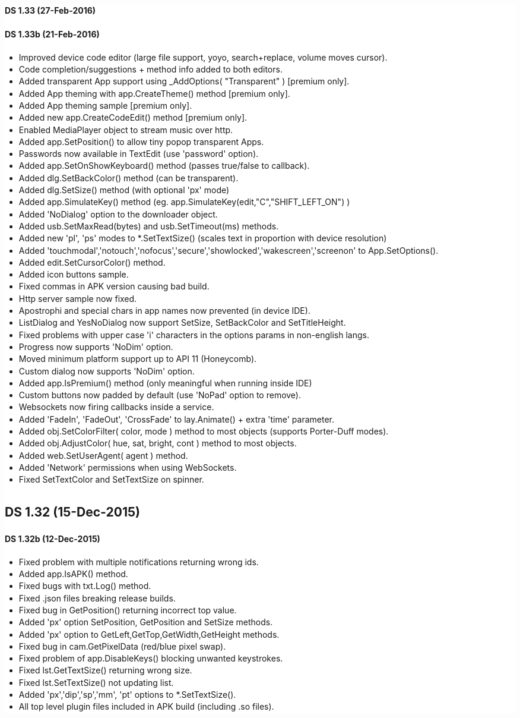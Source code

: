 #### DS 1.33 (27-Feb-2016)

#### DS 1.33b (21-Feb-2016)
- Improved device code editor (large file support, yoyo, search+replace, volume moves cursor).
- Code completion/suggestions + method info added to both editors.
- Added transparent App support using \_AddOptions( "Transparent" ) [premium only].
- Added App theming with app.CreateTheme() method [premium only].
- Added App theming sample [premium only].
- Added new app.CreateCodeEdit() method [premium only].
- Enabled MediaPlayer object to stream music over http.
- Added app.SetPosition() to allow tiny popop transparent Apps.
- Passwords now available in TextEdit (use 'password' option).
- Added app.SetOnShowKeyboard() method (passes true/false to callback).
- Added dlg.SetBackColor() method (can be transparent).
- Added dlg.SetSize() method (with optional 'px' mode)
- Added app.SimulateKey() method (eg. app.SimulateKey(edit,"C","SHIFT\_LEFT\_ON") )
- Added 'NoDialog' option to the downloader object.
- Added usb.SetMaxRead(bytes) and usb.SetTimeout(ms) methods.
- Added new 'pl', 'ps' modes to \*.SetTextSize() (scales text in proportion with device resolution)
- Added 'touchmodal','notouch','nofocus','secure','showlocked','wakescreen','screenon' to App.SetOptions().
- Added edit.SetCursorColor() method.
- Added icon buttons sample.
- Fixed commas in APK version causing bad build.
- Http server sample now fixed.
- Apostrophi and special chars in app names now prevented (in device IDE).
- ListDialog and YesNoDialog now support SetSize, SetBackColor and SetTitleHeight.
- Fixed problems with upper case 'i' characters in the options params in non-english langs.
- Progress now supports 'NoDim' option.
- Moved minimum platform support up to API 11 (Honeycomb).
- Custom dialog now supports 'NoDim' option.
- Added app.IsPremium() method (only meaningful when running inside IDE)
- Custom buttons now padded by default (use 'NoPad' option to remove).
- Websockets now firing callbacks inside a service.
- Added 'FadeIn', 'FadeOut', 'CrossFade' to lay.Animate() + extra 'time' parameter.
- Added obj.SetColorFilter( color, mode ) method to most objects (supports Porter-Duff modes).
- Added obj.AdjustColor( hue, sat, bright, cont ) method to most objects.
- Added web.SetUserAgent( agent ) method.
- Added 'Network' permissions when using WebSockets.
- Fixed SetTextColor and SetTextSize on spinner.

## DS 1.32 (15-Dec-2015)

#### DS 1.32b (12-Dec-2015)
- Fixed problem with multiple notifications returning wrong ids.
- Added app.IsAPK() method.
- Fixed bugs with txt.Log() method.
- Fixed .json files breaking release builds.
- Fixed bug in GetPosition() returning incorrect top value.
- Added 'px' option SetPosition, GetPosition and SetSize methods.
- Added 'px' option to GetLeft,GetTop,GetWidth,GetHeight methods.
- Fixed bug in cam.GetPixelData (red/blue pixel swap).
- Fixed problem of app.DisableKeys() blocking unwanted keystrokes.
- Fixed lst.GetTextSize() returning wrong size.
- Fixed lst.SetTextSize() not updating list.
- Added 'px','dip','sp','mm', 'pt' options to \*.SetTextSize().
- All top level plugin files included in APK build (including .so files).
